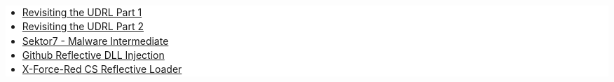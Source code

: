 - [Revisiting the UDRL Part 1](https://www.cobaltstrike.com/blog/revisiting-the-udrl-part-1-simplifying-development)
- [Revisiting the UDRL Part 2](https://www.cobaltstrike.com/blog/revisiting-the-udrl-part-2-obfuscation-masking)
- [Sektor7 - Malware Intermediate](https://institute.sektor7.net/rto-maldev-intermediate)
- [Github Reflective DLL Injection](https://github.com/stephenfewer/ReflectiveDLLInjection)
- [X-Force-Red CS Reflective Loader](https://securityintelligence.com/x-force/defining-cobalt-strike-reflective-loader/)